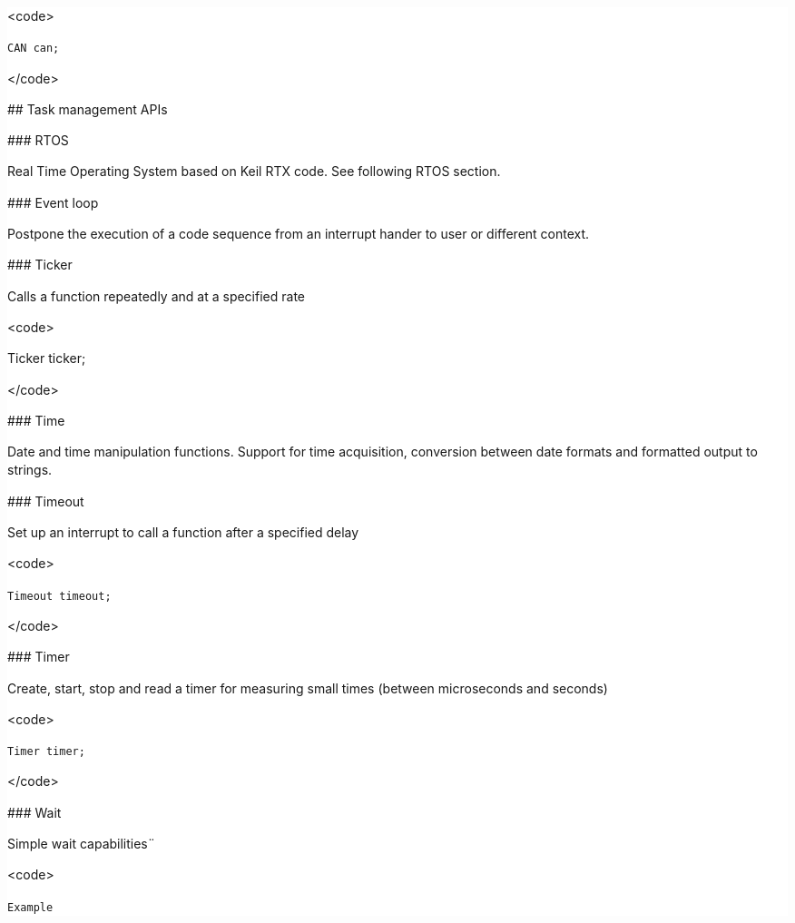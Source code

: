 &lt;code&gt;

```
CAN can;
```

&lt;/code&gt;

\#\# Task management APIs

\#\#\# RTOS

Real Time Operating System based on Keil RTX code. See following RTOS section.

\#\#\# Event loop

Postpone the execution of a code sequence from an interrupt hander to user or different context.

\#\#\# Ticker

Calls a function repeatedly and at a specified rate

&lt;code&gt;

Ticker ticker;

&lt;/code&gt;

\#\#\# Time

Date and time manipulation functions.  Support for time acquisition, conversion between date formats and formatted output to strings.

\#\#\# Timeout

Set up an interrupt to call a function after a specified delay

&lt;code&gt;

```
Timeout timeout;
```

&lt;/code&gt;

\#\#\# Timer

Create, start, stop and read a timer for measuring small times \(between microseconds and seconds\)

&lt;code&gt;

```
Timer timer;
```

&lt;/code&gt;

\#\#\# Wait

Simple wait capabilities¨

&lt;code&gt;

```
Example
```
